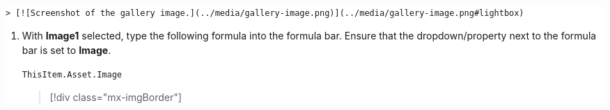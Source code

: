 	> [![Screenshot of the gallery image.](../media/gallery-image.png)](../media/gallery-image.png#lightbox)

1. With **Image1** selected, type the following formula into the formula bar. Ensure that the dropdown/property next to the formula bar is set to **Image**.

	`ThisItem.Asset.Image`

	> [!div class="mx-imgBorder"]